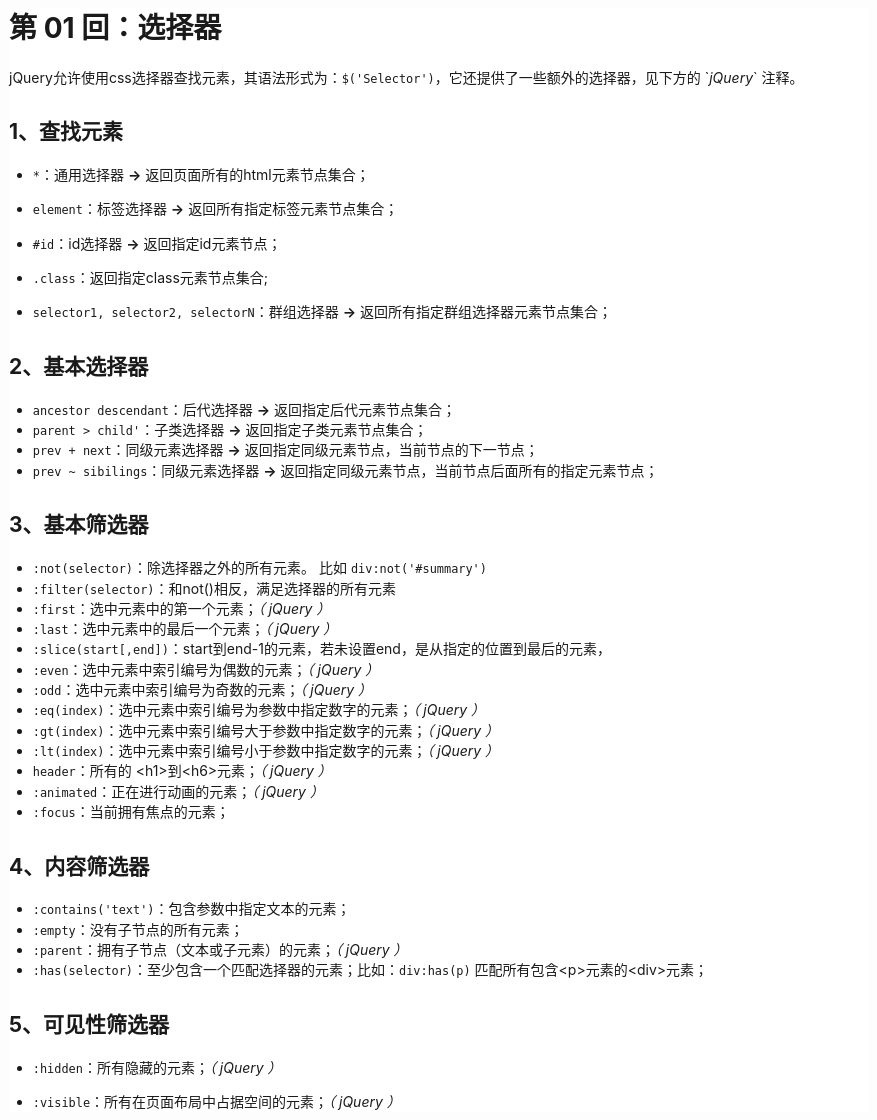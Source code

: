 # 第 01 回：选择器

jQuery允许使用css选择器查找元素，其语法形式为：`$('Selector')`，它还提供了一些额外的选择器，见下方的 \`*jQuery*` 注释。

## 1、查找元素

- `*`：通用选择器 **->** 返回页面所有的html元素节点集合；


- `element`：标签选择器 **->** 返回所有指定标签元素节点集合；


- `#id`：id选择器 **->** 返回指定id元素节点；
- `.class`：返回指定class元素节点集合;
- `selector1, selector2, selectorN`：群组选择器 **->** 返回所有指定群组选择器元素节点集合；

## 2、基本选择器

- `ancestor descendant`：后代选择器 **->** 返回指定后代元素节点集合；
- `parent > child'`：子类选择器 **->** 返回指定子类元素节点集合；
- `prev + next`：同级元素选择器 **->** 返回指定同级元素节点，当前节点的下一节点；
- `prev ~ sibilings`：同级元素选择器 **->** 返回指定同级元素节点，当前节点后面所有的指定元素节点；

## 3、基本筛选器

- `:not(selector)`：除选择器之外的所有元素。 比如 `div:not('#summary')` 
- `:filter(selector)`：和not()相反，满足选择器的所有元素
- `:first`：选中元素中的第一个元素；*（ jQuery ）*
- `:last`：选中元素中的最后一个元素；*（ jQuery ）*
- `:slice(start[,end])`：start到end-1的元素，若未设置end，是从指定的位置到最后的元素，
- `:even`：选中元素中索引编号为偶数的元素；*（ jQuery ）*
- `:odd`：选中元素中索引编号为奇数的元素；*（ jQuery ）*
- `:eq(index)`：选中元素中索引编号为参数中指定数字的元素；*（ jQuery ）*
- `:gt(index)`：选中元素中索引编号大于参数中指定数字的元素；*（ jQuery ）*
- `:lt(index)`：选中元素中索引编号小于参数中指定数字的元素；*（ jQuery ）*
- `header`：所有的 \<h1>到\<h6>元素；*（ jQuery ）*
- `:animated`：正在进行动画的元素；*（ jQuery ）*
- `:focus`：当前拥有焦点的元素；

## 4、内容筛选器

- `:contains('text')`：包含参数中指定文本的元素；
- `:empty`：没有子节点的所有元素；
- `:parent`：拥有子节点（文本或子元素）的元素；*（ jQuery ）*
- `:has(selector)`：至少包含一个匹配选择器的元素；比如：`div:has(p)` 匹配所有包含\<p>元素的\<div>元素；

## 5、可见性筛选器

- `:hidden`：所有隐藏的元素；*（ jQuery ）*

- `:visible`：所有在页面布局中占据空间的元素；*（ jQuery ）*
